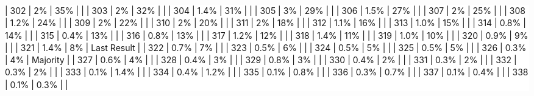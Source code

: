 | 302 | 2% | 35% |  |
| 303 | 2% | 32% |  |
| 304 | 1.4% | 31% |  |
| 305 | 3% | 29% |  |
| 306 | 1.5% | 27% |  |
| 307 | 2% | 25% |  |
| 308 | 1.2% | 24% |  |
| 309 | 2% | 22% |  |
| 310 | 2% | 20% |  |
| 311 | 2% | 18% |  |
| 312 | 1.1% | 16% |  |
| 313 | 1.0% | 15% |  |
| 314 | 0.8% | 14% |  |
| 315 | 0.4% | 13% |  |
| 316 | 0.8% | 13% |  |
| 317 | 1.2% | 12% |  |
| 318 | 1.4% | 11% |  |
| 319 | 1.0% | 10% |  |
| 320 | 0.9% | 9% |  |
| 321 | 1.4% | 8% | Last Result |
| 322 | 0.7% | 7% |  |
| 323 | 0.5% | 6% |  |
| 324 | 0.5% | 5% |  |
| 325 | 0.5% | 5% |  |
| 326 | 0.3% | 4% | Majority |
| 327 | 0.6% | 4% |  |
| 328 | 0.4% | 3% |  |
| 329 | 0.8% | 3% |  |
| 330 | 0.4% | 2% |  |
| 331 | 0.3% | 2% |  |
| 332 | 0.3% | 2% |  |
| 333 | 0.1% | 1.4% |  |
| 334 | 0.4% | 1.2% |  |
| 335 | 0.1% | 0.8% |  |
| 336 | 0.3% | 0.7% |  |
| 337 | 0.1% | 0.4% |  |
| 338 | 0.1% | 0.3% |  |